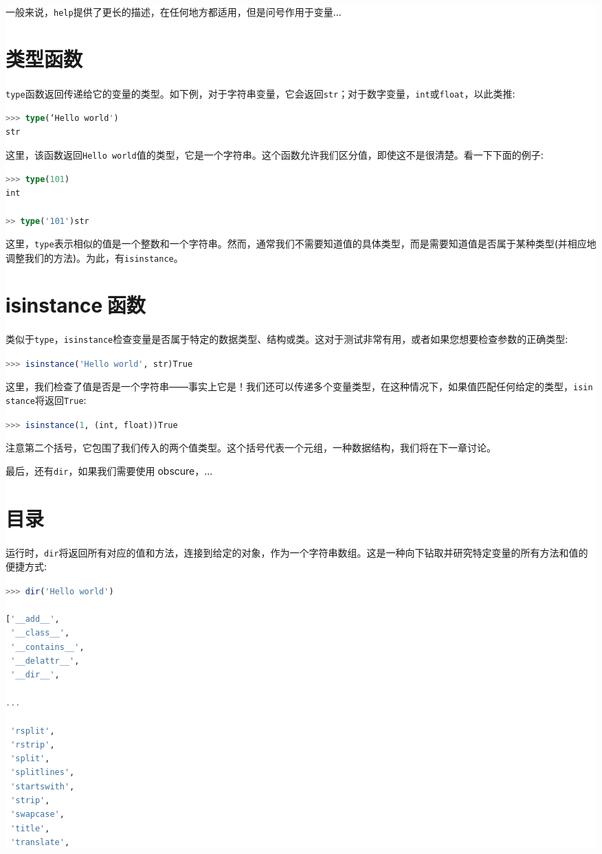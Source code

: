 一般来说，`help`提供了更长的描述，在任何地方都适用，但是问号作用于变量...

        

# 类型函数

`type`函数返回传递给它的变量的类型。如下例，对于字符串变量，它会返回`str`；对于数字变量，`int`或`float`，以此类推:

```jl
>>> type(‘Hello world')
str
```

这里，该函数返回`Hello world`值的类型，它是一个字符串。这个函数允许我们区分值，即使这不是很清楚。看一下下面的例子:

```jl
>>> type(101)
int

>> type('101')str
```

这里，`type`表示相似的值是一个整数和一个字符串。然而，通常我们不需要知道值的具体类型，而是需要知道值是否属于某种类型(并相应地调整我们的方法)。为此，有`isinstance`。

        

# isinstance 函数

类似于`type`，`isinstance`检查变量是否属于特定的数据类型、结构或类。这对于测试非常有用，或者如果您想要检查参数的正确类型:

```jl
>>> isinstance('Hello world', str)True
```

这里，我们检查了值是否是一个字符串——事实上它是！我们还可以传递多个变量类型，在这种情况下，如果值匹配任何给定的类型，`isinstance`将返回`True`:

```jl
>>> isinstance(1, (int, float))True
```

注意第二个括号，它包围了我们传入的两个值类型。这个括号代表一个元组，一种数据结构，我们将在下一章讨论。

最后，还有`dir`，如果我们需要使用 obscure，...

        

# 目录

运行时，`dir`将返回所有对应的值和方法，连接到给定的对象，作为一个字符串数组。这是一种向下钻取并研究特定变量的所有方法和值的便捷方式:

```jl
>>> dir('Hello world')

['__add__',
 '__class__',
 '__contains__',
 '__delattr__',
 '__dir__',

...

 'rsplit',
 'rstrip',
 'split',
 'splitlines',
 'startswith',
 'strip',
 'swapcase',
 'title',
 'translate',
```